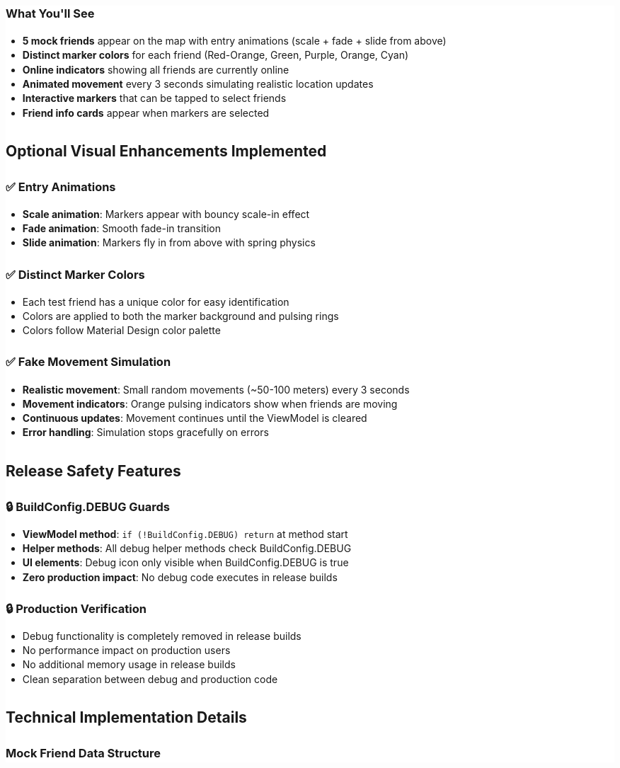 ### What You'll See

- **5 mock friends** appear on the map with entry animations (scale + fade + slide from above)
- **Distinct marker colors** for each friend (Red-Orange, Green, Purple, Orange, Cyan)
- **Online indicators** showing all friends are currently online
- **Animated movement** every 3 seconds simulating realistic location updates
- **Interactive markers** that can be tapped to select friends
- **Friend info cards** appear when markers are selected

## Optional Visual Enhancements Implemented

### ✅ Entry Animations

- **Scale animation**: Markers appear with bouncy scale-in effect
- **Fade animation**: Smooth fade-in transition
- **Slide animation**: Markers fly in from above with spring physics

### ✅ Distinct Marker Colors

- Each test friend has a unique color for easy identification
- Colors are applied to both the marker background and pulsing rings
- Colors follow Material Design color palette

### ✅ Fake Movement Simulation

- **Realistic movement**: Small random movements (~50-100 meters) every 3 seconds
- **Movement indicators**: Orange pulsing indicators show when friends are moving
- **Continuous updates**: Movement continues until the ViewModel is cleared
- **Error handling**: Simulation stops gracefully on errors

## Release Safety Features

### 🔒 BuildConfig.DEBUG Guards

- **ViewModel method**: `if (!BuildConfig.DEBUG) return` at method start
- **Helper methods**: All debug helper methods check BuildConfig.DEBUG
- **UI elements**: Debug icon only visible when BuildConfig.DEBUG is true
- **Zero production impact**: No debug code executes in release builds

### 🔒 Production Verification

- Debug functionality is completely removed in release builds
- No performance impact on production users
- No additional memory usage in release builds
- Clean separation between debug and production code

## Technical Implementation Details

### Mock Friend Data Structure
